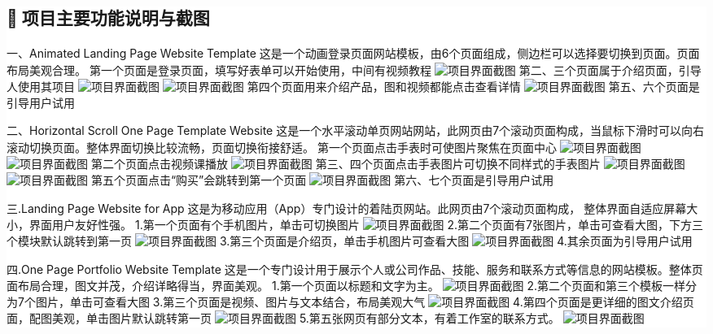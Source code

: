 
## 📮 项目主要功能说明与截图

一、Animated Landing Page Website Template 
这是一个动画登录页面网站模板，由6个页面组成，侧边栏可以选择要切换到页面。页面布局美观合理。
第一个页面是登录页面，填写好表单可以开始使用，中间有视频教程
![项目界面截图](images/wx/pic0_1.png)
第二、三个页面属于介绍页面，引导人使用其项目
![项目界面截图](images/wx/pic0_2.png)
![项目界面截图](images/wx/pic0_3.png)
第四个页面用来介绍产品，图和视频都能点击查看详情
![项目界面截图](images/wx/pic0_4.png)
第五、六个页面是引导用户试用

二、Horizontal Scroll One Page Template Website
这是一个水平滚动单页网站网站，此网页由7个滚动页面构成，当鼠标下滑时可以向右滚动切换页面。整体界面切换比较流畅，页面切换衔接舒适。
第一个页面点击手表时可使图片聚焦在页面中心
![项目界面截图](images/wx/pic_1.png)
![项目界面截图](images/wx/pic_2.png)
第二个页面点击视频课播放
![项目界面截图](images/wx/pic_3.png)
第三、四个页面点击手表图片可切换不同样式的手表图片
![项目界面截图](images/wx/pic_4.png)
![项目界面截图](images/wx/pic_5.png)
第五个页面点击“购买”会跳转到第一个页面
![项目界面截图](images/wx/pic_6.png)
第六、七个页面是引导用户试用

三.Landing Page Website for App
 这是为移动应用（App）专门设计的着陆页网站。此网页由7个滚动页面构成， 整体界面自适应屏幕大小，界面用户友好性强。
 1.第一个页面有个手机图片，单击可切换图片
![项目界面截图](images/wx/pic2_1.png)
 2.第二个页面有7张图片，单击可查看大图，下方三个模块默认跳转到第一页
![项目界面截图](images/wx/pic2_2.png)
 3.第三个页面是介绍页，单击手机图片可查看大图
 ![项目界面截图](images/wx/pic2_3.png)
 4.其余页面为引导用户试用

四.One Page Portfolio Website Template
这是一个专门设计用于展示个人或公司作品、技能、服务和联系方式等信息的网站模板。整体页面布局合理，图文并茂，介绍详略得当，界面美观。
1.第一个页面以标题和文字为主。
![项目界面截图](images/wx/pic3_1.png)
2.第二个页面和第三个模板一样分为7个图片，单击可查看大图
3.第三个页面是视频、图片与文本结合，布局美观大气
![项目界面截图](images/wx/pic3_2.png)
4.第四个页面是更详细的图文介绍页面，配图美观，单击图片默认跳转第一页
![项目界面截图](images/wx/pic3_3.png)
5.第五张网页有部分文本，有着工作室的联系方式。
![项目界面截图](images/wx/pic3_4.png)

